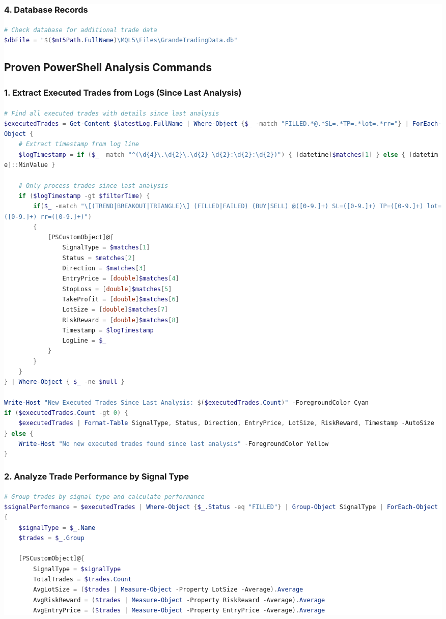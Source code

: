 ### **4. Database Records**
```powershell
# Check database for additional trade data
$dbFile = "$($mt5Path.FullName)\MQL5\Files\GrandeTradingData.db"
```

## **Proven PowerShell Analysis Commands**

### **1. Extract Executed Trades from Logs (Since Last Analysis)**
```powershell
# Find all executed trades with details since last analysis
$executedTrades = Get-Content $latestLog.FullName | Where-Object {$_ -match "FILLED.*@.*SL=.*TP=.*lot=.*rr="} | ForEach-Object {
    # Extract timestamp from log line
    $logTimestamp = if ($_ -match "^(\d{4}\.\d{2}\.\d{2} \d{2}:\d{2}:\d{2})") { [datetime]$matches[1] } else { [datetime]::MinValue }
    
    # Only process trades since last analysis
    if ($logTimestamp -gt $filterTime) {
        if($_ -match "\[(TREND|BREAKOUT|TRIANGLE)\] (FILLED|FAILED) (BUY|SELL) @([0-9.]+) SL=([0-9.]+) TP=([0-9.]+) lot=([0-9.]+) rr=([0-9.]+)")
        {
            [PSCustomObject]@{
                SignalType = $matches[1]
                Status = $matches[2]
                Direction = $matches[3]
                EntryPrice = [double]$matches[4]
                StopLoss = [double]$matches[5]
                TakeProfit = [double]$matches[6]
                LotSize = [double]$matches[7]
                RiskReward = [double]$matches[8]
                Timestamp = $logTimestamp
                LogLine = $_
            }
        }
    }
} | Where-Object { $_ -ne $null }

Write-Host "New Executed Trades Since Last Analysis: $($executedTrades.Count)" -ForegroundColor Cyan
if ($executedTrades.Count -gt 0) {
    $executedTrades | Format-Table SignalType, Status, Direction, EntryPrice, LotSize, RiskReward, Timestamp -AutoSize
} else {
    Write-Host "No new executed trades found since last analysis" -ForegroundColor Yellow
}
```

### **2. Analyze Trade Performance by Signal Type**
```powershell
# Group trades by signal type and calculate performance
$signalPerformance = $executedTrades | Where-Object {$_.Status -eq "FILLED"} | Group-Object SignalType | ForEach-Object {
    $signalType = $_.Name
    $trades = $_.Group
    
    [PSCustomObject]@{
        SignalType = $signalType
        TotalTrades = $trades.Count
        AvgLotSize = ($trades | Measure-Object -Property LotSize -Average).Average
        AvgRiskReward = ($trades | Measure-Object -Property RiskReward -Average).Average
        AvgEntryPrice = ($trades | Measure-Object -Property EntryPrice -Average).Average
```